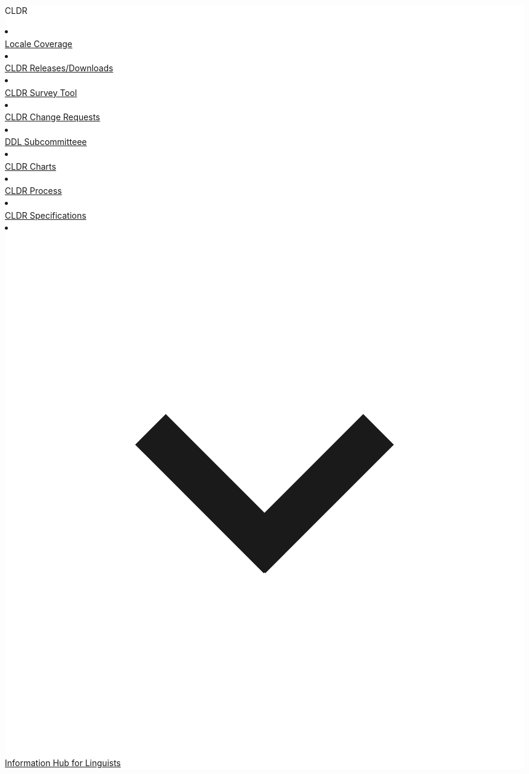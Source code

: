 CLDR</a></div></div></li><li jsname="ibnC6b" data-nav-level="2"><div class="PsKE7e r8s4j-ibL1re IKA38e baH5ib oNsfjf"><div class="I35ICb" jsaction="keydown:mPuKz(QwLHlb); click:vHQTA(QwLHlb);"><a class="aJHbb hDrhEe HlqNPb" jsname="QwLHlb" role="link" tabindex="0" data-navtype="1" href="https://cldr.unicode.org/index/locale-coverage" data-url="/index/locale-coverage" data-type="1" data-level="2">Locale Coverage</a></div></div></li></ul></div></li><li jsname="ibnC6b" data-nav-level="1"><div class="PsKE7e r8s4j-R6PoUb IKA38e baH5ib oNsfjf"><div class="I35ICb" jsaction="keydown:mPuKz(QwLHlb); click:vHQTA(QwLHlb);"><a class="aJHbb dk90Ob hDrhEe HlqNPb" jsname="QwLHlb" role="link" tabindex="0" data-navtype="2" href="https://cldr.unicode.org/index/downloads" data-url="/index/downloads" data-type="2" target="_blank" data-level="1">CLDR Releases/Downloads</a></div></div></li><li jsname="ibnC6b" data-nav-level="1"><div class="PsKE7e r8s4j-R6PoUb IKA38e baH5ib oNsfjf"><div class="I35ICb" jsaction="keydown:mPuKz(QwLHlb); click:vHQTA(QwLHlb);"><a class="aJHbb dk90Ob hDrhEe HlqNPb" jsname="QwLHlb" role="link" tabindex="0" data-navtype="2" href="https://cldr.unicode.org/index/survey-tool" data-url="/index/survey-tool" data-type="2" target="_blank" data-level="1">CLDR Survey Tool</a></div></div></li><li jsname="ibnC6b" data-nav-level="1"><div class="PsKE7e r8s4j-R6PoUb IKA38e baH5ib oNsfjf"><div class="I35ICb" jsaction="keydown:mPuKz(QwLHlb); click:vHQTA(QwLHlb);"><a class="aJHbb dk90Ob hDrhEe HlqNPb" jsname="QwLHlb" role="link" tabindex="0" data-navtype="2" href="https://www.google.com/url?q=https%3A%2F%2Fgithub.com%2Funicode-org%2Fcldr%2Fblob%2Fmain%2Fdocs%2Frequesting_changes.md&amp;sa=D&amp;sntz=1&amp;usg=AOvVaw1JY45Azy1oDwg9klpxj48o" data-url="https://www.google.com/url?q=https%3A%2F%2Fgithub.com%2Funicode-org%2Fcldr%2Fblob%2Fmain%2Fdocs%2Frequesting_changes.md&amp;sa=D&amp;sntz=1&amp;usg=AOvVaw1JY45Azy1oDwg9klpxj48o" data-type="2" target="_blank" data-level="1">CLDR Change Requests</a></div></div></li><li jsname="ibnC6b" data-nav-level="1"><div class="PsKE7e r8s4j-R6PoUb IKA38e baH5ib oNsfjf"><div class="I35ICb" jsaction="keydown:mPuKz(QwLHlb); click:vHQTA(QwLHlb);"><a class="aJHbb dk90Ob hDrhEe HlqNPb" jsname="QwLHlb" role="link" tabindex="0" data-navtype="1" href="https://cldr.unicode.org/ddl" data-url="/ddl" data-type="1" data-level="1">DDL Subcommitteee</a></div></div></li><li jsname="ibnC6b" data-nav-level="1"><div class="PsKE7e r8s4j-R6PoUb IKA38e baH5ib oNsfjf"><div class="I35ICb" jsaction="keydown:mPuKz(QwLHlb); click:vHQTA(QwLHlb);"><a class="aJHbb dk90Ob hDrhEe HlqNPb" jsname="QwLHlb" role="link" tabindex="0" data-navtype="2" href="https://cldr.unicode.org/index/charts" data-url="/index/charts" data-type="2" target="_blank" data-level="1">CLDR Charts</a></div></div></li><li jsname="ibnC6b" data-nav-level="1"><div class="PsKE7e r8s4j-R6PoUb IKA38e baH5ib oNsfjf"><div class="I35ICb" jsaction="keydown:mPuKz(QwLHlb); click:vHQTA(QwLHlb);"><a class="aJHbb dk90Ob hDrhEe HlqNPb" jsname="QwLHlb" role="link" tabindex="0" data-navtype="2" href="https://cldr.unicode.org/index/process" data-url="/index/process" data-type="2" target="_blank" data-level="1">CLDR Process</a></div></div></li><li jsname="ibnC6b" data-nav-level="1"><div class="PsKE7e r8s4j-R6PoUb IKA38e baH5ib oNsfjf"><div class="I35ICb" jsaction="keydown:mPuKz(QwLHlb); click:vHQTA(QwLHlb);"><a class="aJHbb dk90Ob hDrhEe HlqNPb" jsname="QwLHlb" role="link" tabindex="0" data-navtype="2" href="https://cldr.unicode.org/index/cldr-spec" data-url="/index/cldr-spec" data-type="2" target="_blank" data-level="1">CLDR Specifications</a></div></div></li><li jsname="ibnC6b" data-nav-level="1"><div class="PsKE7e r8s4j-R6PoUb IKA38e baH5ib oNsfjf"><div class="I35ICb" jsaction="keydown:mPuKz(QwLHlb); click:vHQTA(QwLHlb);"><div class="j10yRb" role="presentation" title="Expand/Collapse" jsaction="click:Ptdedd" jsname="ix0Hvc"><svg class="dvmRw" viewBox="0 0 24 24" stroke="currentColor" jsname="HIH2V" focusable="false"><g transform="translate(9.7,12) rotate(45)"><path class="K4B8Y" d="M-4.2 0 L4.2 0" stroke-width="2"/></g><g transform="translate(14.3,12) rotate(-45)"><path class="MrYMx" d="M-4.2 0 L4.2 0" stroke-width="2"/></g></svg></div><a class="aJHbb dk90Ob hDrhEe HlqNPb" jsname="QwLHlb" role="link" tabindex="0" data-navtype="1" aria-expanded="false" aria-haspopup="true" href="https://cldr.unicode.org/translation" data-url="/translation" data-type="1" data-level="1">Information Hub for Linguists</a></div></div><div class="oGuwee Mkt3Tc" style="display:none;" jsname="QXE97" jsaction="transitionend:SJBdh" role="group"><ul class="VcS63b"><li jsname="ibnC6b" data-nav-level="2"><div class="PsKE7e r8s4j-ibL1re IKA38e baH5ib oNsfjf"><div class="I35ICb" jsaction="keydown:mPuKz(QwLHlb); click:vHQTA(QwLHlb);"><div class="j10yRb" role="presentation" title="Expand/Collapse" jsaction="click:Ptdedd" jsname="ix0Hvc"><svg class="dvmRw" viewBox="0 0 24 24" stroke="currentColor" jsname="HIH2V" focusable="false"><g transform="translate(9.7,12) rotate(45)"><path class="K4B8Y" d="M-4.2 0 L4.2 0" stroke-width="2"/></g><g transform="translate(14.3,12) rotate(-45)"><path class="MrYMx" d="M-4.2 0 L4.2 0" stroke-width="2"/></g></svg></div><a class="aJHbb hDrhEe HlqNPb" jsname="QwLHlb" role="link" tabindex="0" data-navtype="1" aria-expanded="false" aria-haspopup="true" href="https://cldr.unicode.org/translation/getting-started" data-url="/translation/getting-started" data-type="1" data-level="2">@Getting